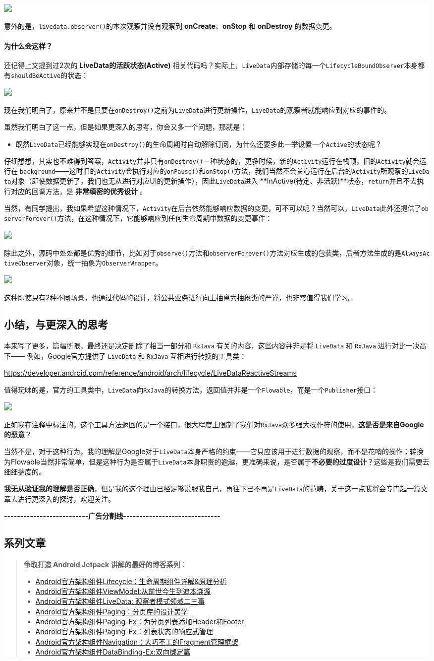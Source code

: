 ![](https://raw.githubusercontent.com/qingmei2/qingmei2-blogs-art/master/android/jetpack/livedata/image.7hm7m3id17t.png)

意外的是，`livedata.observer()`的本次观察并没有观察到 **onCreate**、**onStop** 和 **onDestroy** 的数据变更。

#### 为什么会这样？

还记得上文提到过2次的 **LiveData的活跃状态(Active)** 相关代码吗？实际上，`LiveData`内部存储的每一个`LifecycleBoundObserver`本身都有`shouldBeActive`的状态：

![](https://raw.githubusercontent.com/qingmei2/qingmei2-blogs-art/master/android/jetpack/livedata/image.tv8ns7jh81r.png)

现在我们明白了，原来并不是只要在`onDestroy()`之前为`LiveData`进行更新操作，`LiveData`的观察者就能响应到对应的事件的。

虽然我们明白了这一点，但是如果更深入的思考，你会又多一个问题，那就是：

* 既然`LiveData`已经能够实现在`onDestroy()`的生命周期时自动解除订阅，为什么还要多此一举设置一个`Active`的状态呢？

仔细想想，其实也不难得到答案，`Activity`并非只有`onDestroy()`一种状态的，更多时候，新的`Activity`运行在栈顶，旧的`Activity`就会运行在 `background`——这时旧的`Activity`会执行对应的`onPause()`和`onStop()`方法，我们当然不会关心运行在后台的`Activity`所观察的`LiveData`对象（即使数据更新了，我们也无从进行对应UI的更新操作），因此`LiveData`进入 **InActive(待定、非活跃)**状态，`return`并且不去执行对应的回调方法，是 **非常缜密的优秀设计** 。

当然，有同学提出，我如果希望这种情况下，`Activity`在后台依然能够响应数据的变更，可不可以呢？当然可以，`LiveData`此外还提供了`observerForever()`方法，在这种情况下，它能够响应到任何生命周期中数据的变更事件：

![](https://raw.githubusercontent.com/qingmei2/qingmei2-blogs-art/master/android/jetpack/livedata/image.i8ed4czamxi.png)

除此之外，源码中处处都是优秀的细节，比如对于`observe()`方法和`observerForever()`方法对应生成的包装类，后者方法生成的是`AlwaysActiveObserver`对象，统一抽象为`ObserverWrapper`。

![](https://raw.githubusercontent.com/qingmei2/qingmei2-blogs-art/master/android/jetpack/livedata/image.2lksnjk02ma.png)

这种即使只有2种不同场景，也通过代码的设计，将公共业务进行向上抽离为抽象类的严谨，也非常值得我们学习。

## 小结，与更深入的思考

本来写了更多，篇幅所限，最终还是决定删除了相当一部分和 `RxJava` 有关的内容，这些内容并非是将 `LiveData` 和 `RxJava` 进行对比一决高下—— 例如，Google官方提供了 `LiveData` 和 `RxJava` 互相进行转换的工具类：

https://developer.android.com/reference/android/arch/lifecycle/LiveDataReactiveStreams

值得玩味的是，官方的工具类中，`LiveData`向`RxJava`的转换方法，返回值并非是一个`Flowable`，而是一个`Publisher`接口：

![](https://raw.githubusercontent.com/qingmei2/qingmei2-blogs-art/master/android/jetpack/livedata/image.lspnuhitjc.png)

正如我在注释中标注的，这个工具方法返回的是一个接口，很大程度上限制了我们对`RxJava`众多强大操作符的使用，**这是否是来自Google的恶意**？

当然不是，对于这种行为，我的理解是Google对于`LiveData`本身严格的约束——它只应该用于进行数据的观察，而不是花哨的操作；转换为Flowable当然非常简单，但是这种行为是否属于`LiveData`本身职责的逾越，更准确来说，是否属于**不必要的过度设计**？这些是我们需要去细细揣度的。

**我无从验证我的理解是否正确**，但是我的这个理由已经足够说服我自己，再往下已不再是`LiveData`的范畴，关于这一点我将会专门起一篇文章去进行更深入的探讨，欢迎关注。

**--------------------------广告分割线------------------------------**

## 系列文章

>  **争取打造 Android Jetpack 讲解的最好的博客系列**：
>* [Android官方架构组件Lifecycle：生命周期组件详解&原理分析](https://juejin.im/post/5c53beaf51882562e27e5ad9)
>* [Android官方架构组件ViewModel:从前世今生到追本溯源](https://juejin.im/post/5c047fd3e51d45666017ff86)
>* [Android官方架构组件LiveData: 观察者模式领域二三事](https://juejin.im/post/5c25753af265da61561f5335)
>* [Android官方架构组件Paging：分页库的设计美学](https://juejin.im/post/5c53ad9e6fb9a049eb3c5cfd)
>* [Android官方架构组件Paging-Ex：为分页列表添加Header和Footer](https://juejin.im/post/5caa0052f265da24ea7d3c2c)
>* [Android官方架构组件Paging-Ex：列表状态的响应式管理](https://juejin.im/post/5ce6ba09e51d4555e372a562)
>* [Android官方架构组件Navigation：大巧不工的Fragment管理框架](https://juejin.im/post/5c53be3951882562d27416c6)  
>* [Android官方架构组件DataBinding-Ex:双向绑定篇](https://juejin.im/post/5c3e04b7f265da611b589574)  
